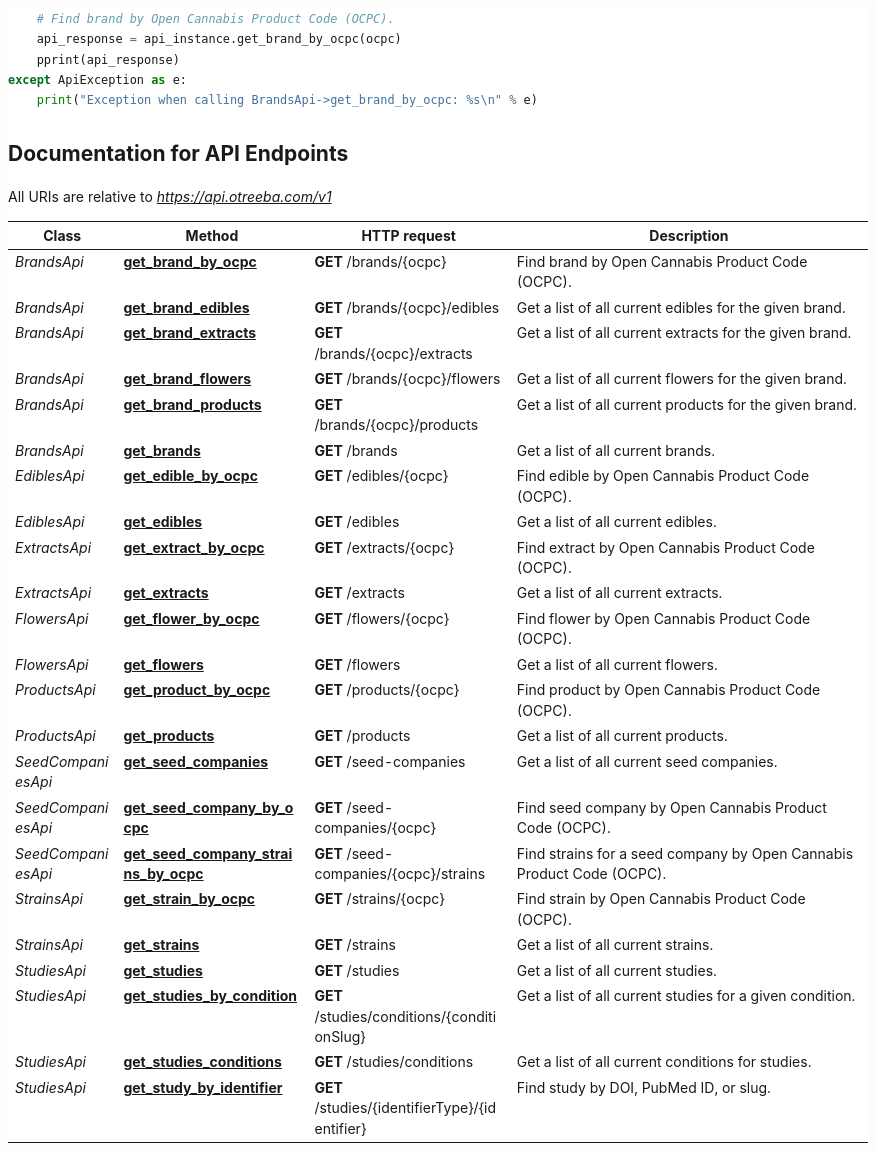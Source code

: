 ```python
    # Find brand by Open Cannabis Product Code (OCPC).
    api_response = api_instance.get_brand_by_ocpc(ocpc)
    pprint(api_response)
except ApiException as e:
    print("Exception when calling BrandsApi->get_brand_by_ocpc: %s\n" % e)

```

## Documentation for API Endpoints

All URIs are relative to *https://api.otreeba.com/v1*

Class | Method | HTTP request | Description
------------ | ------------- | ------------- | -------------
*BrandsApi* | [**get_brand_by_ocpc**](docs/BrandsApi.md#get_brand_by_ocpc) | **GET** /brands/{ocpc} | Find brand by Open Cannabis Product Code (OCPC).
*BrandsApi* | [**get_brand_edibles**](docs/BrandsApi.md#get_brand_edibles) | **GET** /brands/{ocpc}/edibles | Get a list of all current edibles for the given brand.
*BrandsApi* | [**get_brand_extracts**](docs/BrandsApi.md#get_brand_extracts) | **GET** /brands/{ocpc}/extracts | Get a list of all current extracts for the given brand.
*BrandsApi* | [**get_brand_flowers**](docs/BrandsApi.md#get_brand_flowers) | **GET** /brands/{ocpc}/flowers | Get a list of all current flowers for the given brand.
*BrandsApi* | [**get_brand_products**](docs/BrandsApi.md#get_brand_products) | **GET** /brands/{ocpc}/products | Get a list of all current products for the given brand.
*BrandsApi* | [**get_brands**](docs/BrandsApi.md#get_brands) | **GET** /brands | Get a list of all current brands.
*EdiblesApi* | [**get_edible_by_ocpc**](docs/EdiblesApi.md#get_edible_by_ocpc) | **GET** /edibles/{ocpc} | Find edible by Open Cannabis Product Code (OCPC).
*EdiblesApi* | [**get_edibles**](docs/EdiblesApi.md#get_edibles) | **GET** /edibles | Get a list of all current edibles.
*ExtractsApi* | [**get_extract_by_ocpc**](docs/ExtractsApi.md#get_extract_by_ocpc) | **GET** /extracts/{ocpc} | Find extract by Open Cannabis Product Code (OCPC).
*ExtractsApi* | [**get_extracts**](docs/ExtractsApi.md#get_extracts) | **GET** /extracts | Get a list of all current extracts.
*FlowersApi* | [**get_flower_by_ocpc**](docs/FlowersApi.md#get_flower_by_ocpc) | **GET** /flowers/{ocpc} | Find flower by Open Cannabis Product Code (OCPC).
*FlowersApi* | [**get_flowers**](docs/FlowersApi.md#get_flowers) | **GET** /flowers | Get a list of all current flowers.
*ProductsApi* | [**get_product_by_ocpc**](docs/ProductsApi.md#get_product_by_ocpc) | **GET** /products/{ocpc} | Find product by Open Cannabis Product Code (OCPC).
*ProductsApi* | [**get_products**](docs/ProductsApi.md#get_products) | **GET** /products | Get a list of all current products.
*SeedCompaniesApi* | [**get_seed_companies**](docs/SeedCompaniesApi.md#get_seed_companies) | **GET** /seed-companies | Get a list of all current seed companies.
*SeedCompaniesApi* | [**get_seed_company_by_ocpc**](docs/SeedCompaniesApi.md#get_seed_company_by_ocpc) | **GET** /seed-companies/{ocpc} | Find seed company by Open Cannabis Product Code (OCPC).
*SeedCompaniesApi* | [**get_seed_company_strains_by_ocpc**](docs/SeedCompaniesApi.md#get_seed_company_strains_by_ocpc) | **GET** /seed-companies/{ocpc}/strains | Find strains for a seed company by Open Cannabis Product Code (OCPC).
*StrainsApi* | [**get_strain_by_ocpc**](docs/StrainsApi.md#get_strain_by_ocpc) | **GET** /strains/{ocpc} | Find strain by Open Cannabis Product Code (OCPC).
*StrainsApi* | [**get_strains**](docs/StrainsApi.md#get_strains) | **GET** /strains | Get a list of all current strains.
*StudiesApi* | [**get_studies**](docs/StudiesApi.md#get_studies) | **GET** /studies | Get a list of all current studies.
*StudiesApi* | [**get_studies_by_condition**](docs/StudiesApi.md#get_studies_by_condition) | **GET** /studies/conditions/{conditionSlug} | Get a list of all current studies for a given condition.
*StudiesApi* | [**get_studies_conditions**](docs/StudiesApi.md#get_studies_conditions) | **GET** /studies/conditions | Get a list of all current conditions for studies.
*StudiesApi* | [**get_study_by_identifier**](docs/StudiesApi.md#get_study_by_identifier) | **GET** /studies/{identifierType}/{identifier} | Find study by DOI, PubMed ID, or slug.
